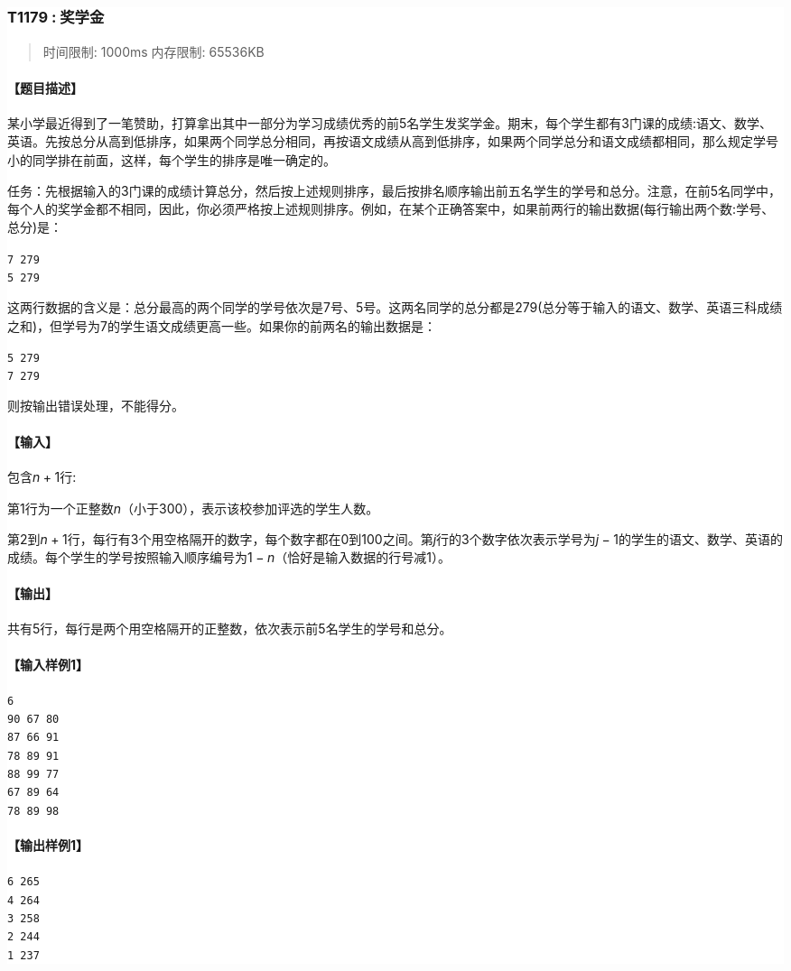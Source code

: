 ### T1179 : 奖学金

> 时间限制: $1000 \text{ms}$ 内存限制: $65536 \text{KB}$

#### 【题目描述】

某小学最近得到了一笔赞助，打算拿出其中一部分为学习成绩优秀的前$5$名学生发奖学金。期末，每个学生都有$3$门课的成绩:语文、数学、英语。先按总分从高到低排序，如果两个同学总分相同，再按语文成绩从高到低排序，如果两个同学总分和语文成绩都相同，那么规定学号小的同学排在前面，这样，每个学生的排序是唯一确定的。

任务：先根据输入的$3$门课的成绩计算总分，然后按上述规则排序，最后按排名顺序输出前五名学生的学号和总分。注意，在前$5$名同学中，每个人的奖学金都不相同，因此，你必须严格按上述规则排序。例如，在某个正确答案中，如果前两行的输出数据(每行输出两个数:学号、总分)是：

```
7 279
5 279
```

这两行数据的含义是：总分最高的两个同学的学号依次是$7$号、$5$号。这两名同学的总分都是$279$(总分等于输入的语文、数学、英语三科成绩之和)，但学号为$7$的学生语文成绩更高一些。如果你的前两名的输出数据是：

```
5 279
7 279
```

则按输出错误处理，不能得分。

#### 【输入】

包含$n+1$行:

第$1$行为一个正整数$n$（小于$300$），表示该校参加评选的学生人数。

第$2$到$n+1$行，每行有$3$个用空格隔开的数字，每个数字都在$0$到$100$之间。第$j$行的$3$个数字依次表示学号为$j-1$的学生的语文、数学、英语的成绩。每个学生的学号按照输入顺序编号为$1-n$（恰好是输入数据的行号减$1$）。

#### 【输出】

共有$5$行，每行是两个用空格隔开的正整数，依次表示前$5$名学生的学号和总分。

#### 【输入样例1】

```
6
90 67 80
87 66 91
78 89 91
88 99 77
67 89 64
78 89 98
```

#### 【输出样例1】

```
6 265
4 264
3 258
2 244
1 237
```

